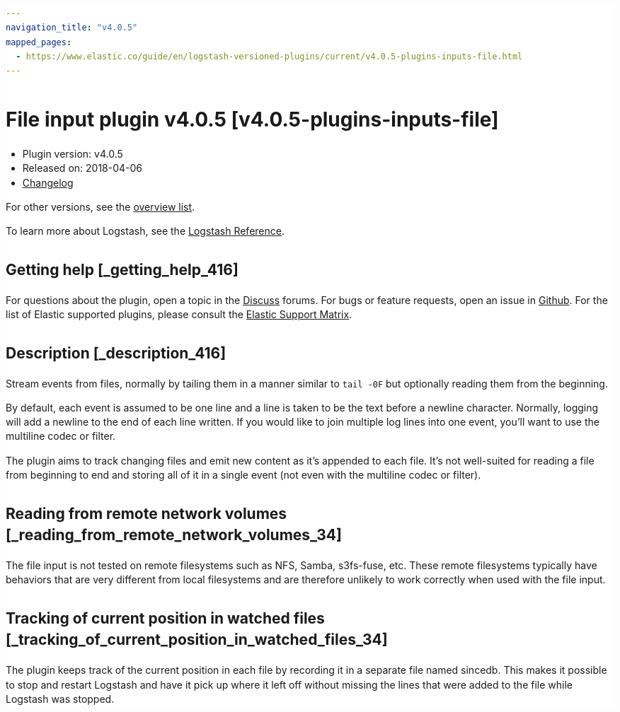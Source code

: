 ```yaml
---
navigation_title: "v4.0.5"
mapped_pages:
  - https://www.elastic.co/guide/en/logstash-versioned-plugins/current/v4.0.5-plugins-inputs-file.html
---
```


# File input plugin v4.0.5 [v4.0.5-plugins-inputs-file]

* Plugin version: v4.0.5
* Released on: 2018-04-06
* [Changelog](https://github.com/logstash-plugins/logstash-input-file/blob/v4.0.5/CHANGELOG.md)

For other versions, see the [overview list](input-file-index.md).

To learn more about Logstash, see the [Logstash Reference](https://www.elastic.co/guide/en/logstash/current/index.html).

## Getting help [_getting_help_416]

For questions about the plugin, open a topic in the [Discuss](http://discuss.elastic.co) forums. For bugs or feature requests, open an issue in [Github](https://github.com/logstash-plugins/logstash-input-file). For the list of Elastic supported plugins, please consult the [Elastic Support Matrix](https://www.elastic.co/support/matrix#matrix_logstash_plugins).

## Description [_description_416]

Stream events from files, normally by tailing them in a manner similar to `tail -0F` but optionally reading them from the beginning.

By default, each event is assumed to be one line and a line is taken to be the text before a newline character. Normally, logging will add a newline to the end of each line written. If you would like to join multiple log lines into one event, you’ll want to use the multiline codec or filter.

The plugin aims to track changing files and emit new content as it’s appended to each file. It’s not well-suited for reading a file from beginning to end and storing all of it in a single event (not even with the multiline codec or filter).

## Reading from remote network volumes [_reading_from_remote_network_volumes_34]

The file input is not tested on remote filesystems such as NFS, Samba, s3fs-fuse, etc. These remote filesystems typically have behaviors that are very different from local filesystems and are therefore unlikely to work correctly when used with the file input.

## Tracking of current position in watched files [_tracking_of_current_position_in_watched_files_34]

The plugin keeps track of the current position in each file by recording it in a separate file named sincedb. This makes it possible to stop and restart Logstash and have it pick up where it left off without missing the lines that were added to the file while Logstash was stopped.
